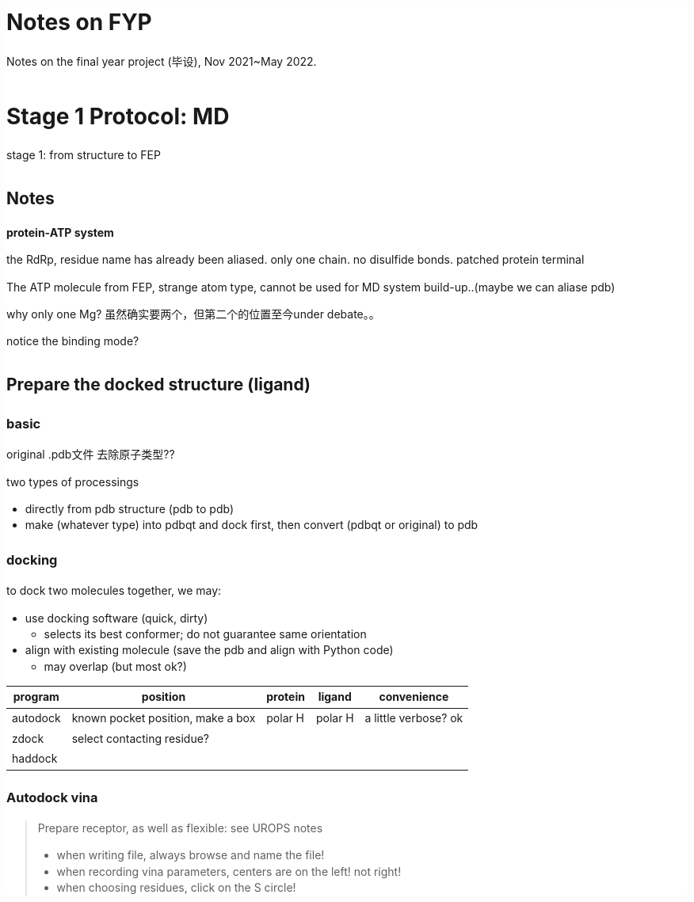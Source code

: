 # Notes on FYP

Notes on the final year project (毕设), Nov 2021~May 2022.

# Stage 1 Protocol: MD

stage 1: from structure to FEP

## Notes

**protein-ATP system**

the RdRp, residue name has already been aliased. only one chain. no disulfide bonds. patched protein terminal

The ATP molecule from FEP, strange atom type, cannot be used for MD system build-up..(maybe we can aliase pdb)

why only one Mg? 虽然确实要两个，但第二个的位置至今under debate。。

notice the binding mode?

## Prepare the docked structure (ligand)

### basic

original .pdb文件 去除原子类型??

two types of processings

- directly from pdb structure (pdb to pdb)
- make (whatever type) into pdbqt and dock first, then convert (pdbqt or original) to pdb

### docking

to dock two molecules together, we may:

- use docking software (quick, dirty)
  - selects its best conformer; do not guarantee same orientation
- align with existing molecule (save the pdb and align with Python code)
  - may overlap (but most ok?)

| program  | position                          | protein | ligand  | convenience          |
| -------- | --------------------------------- | ------- | ------- | -------------------- |
| autodock | known pocket position, make a box | polar H | polar H | a little verbose? ok |
| zdock    | select contacting residue?        |         |         |                      |
| haddock  |                                   |         |         |                      |

### Autodock vina

> Prepare receptor, as well as flexible: see UROPS notes
> 
> - when writing file, always browse and name the file!
> - when recording vina parameters, centers are on the left! not right!
> - when choosing residues, click on the S circle!

